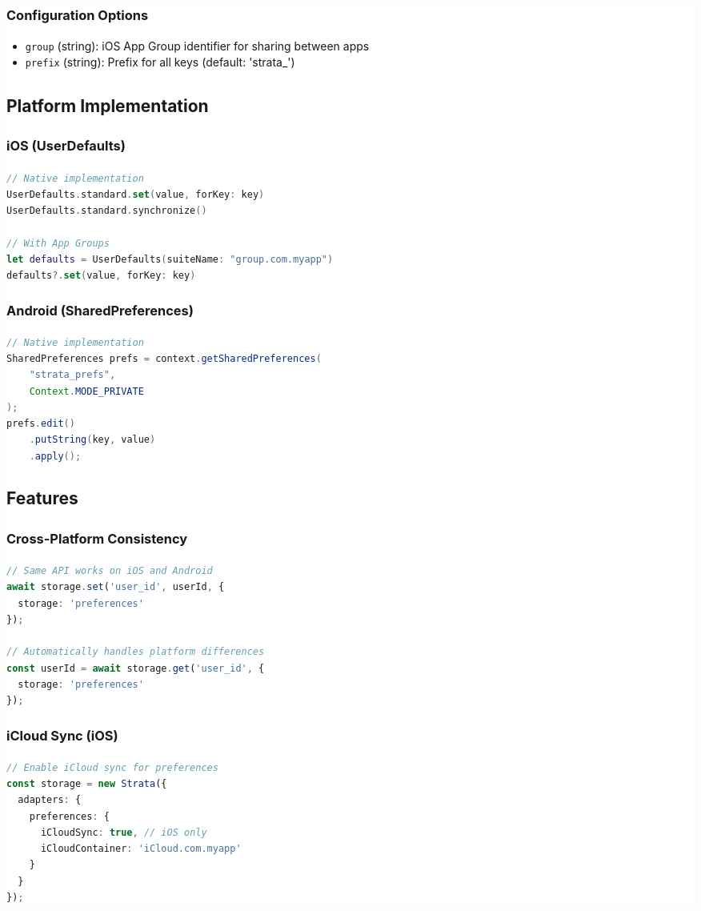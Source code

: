 ### Configuration Options

- `group` (string): iOS App Group identifier for sharing between apps
- `prefix` (string): Prefix for all keys (default: 'strata_')

## Platform Implementation

### iOS (UserDefaults)

```swift
// Native implementation
UserDefaults.standard.set(value, forKey: key)
UserDefaults.standard.synchronize()

// With App Groups
let defaults = UserDefaults(suiteName: "group.com.myapp")
defaults?.set(value, forKey: key)
```

### Android (SharedPreferences)

```java
// Native implementation
SharedPreferences prefs = context.getSharedPreferences(
    "strata_prefs", 
    Context.MODE_PRIVATE
);
prefs.edit()
    .putString(key, value)
    .apply();
```

## Features

### Cross-Platform Consistency

```typescript
// Same API works on iOS and Android
await storage.set('user_id', userId, { 
  storage: 'preferences' 
});

// Automatically handles platform differences
const userId = await storage.get('user_id', { 
  storage: 'preferences' 
});
```

### iCloud Sync (iOS)

```typescript
// Enable iCloud sync for preferences
const storage = new Strata({
  adapters: {
    preferences: {
      iCloudSync: true, // iOS only
      iCloudContainer: 'iCloud.com.myapp'
    }
  }
});
```
